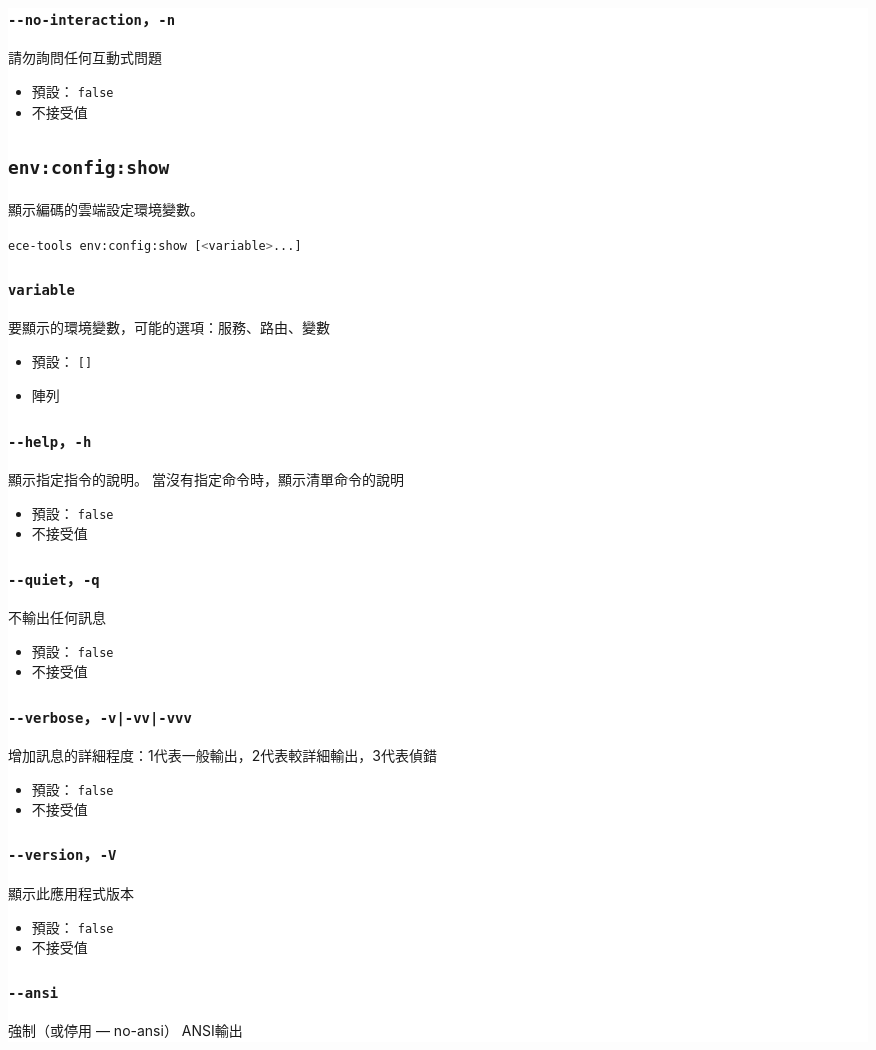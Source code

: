 ### `--no-interaction`，`-n`

請勿詢問任何互動式問題

- 預設： `false`
- 不接受值


## `env:config:show`

顯示編碼的雲端設定環境變數。

```bash
ece-tools env:config:show [<variable>...]
```


### `variable`

要顯示的環境變數，可能的選項：服務、路由、變數

- 預設： `[]`

- 陣列

### `--help`，`-h`

顯示指定指令的說明。 當沒有指定命令時，顯示清單命令的說明

- 預設： `false`
- 不接受值

### `--quiet`，`-q`

不輸出任何訊息

- 預設： `false`
- 不接受值

### `--verbose`，`-v|-vv|-vvv`

增加訊息的詳細程度：1代表一般輸出，2代表較詳細輸出，3代表偵錯

- 預設： `false`
- 不接受值

### `--version`，`-V`

顯示此應用程式版本

- 預設： `false`
- 不接受值

### `--ansi`

強制（或停用 — no-ansi） ANSI輸出
